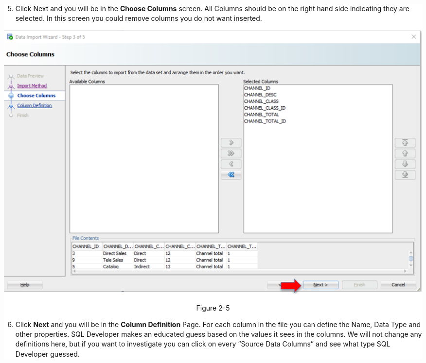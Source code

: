 5. Click Next and you will be in the **Choose Columns** screen. All Columns should be
on the right hand side indicating they are selected. In this screen you could
remove columns you do not want inserted.

![](media/5b72770a3600e7ac5d7a35507055b538.png)
<p align="center">Figure 2-5</p>

6. Click **Next** and you will be in the **Column Definition** Page. For each column in the
file you can define the Name, Data Type and other properties. SQL Developer
makes an educated guess based on the values it sees in the columns. We will not
change any definitions here, but if you want to investigate you can click on
every “Source Data Columns” and see what type SQL Developer guessed.
